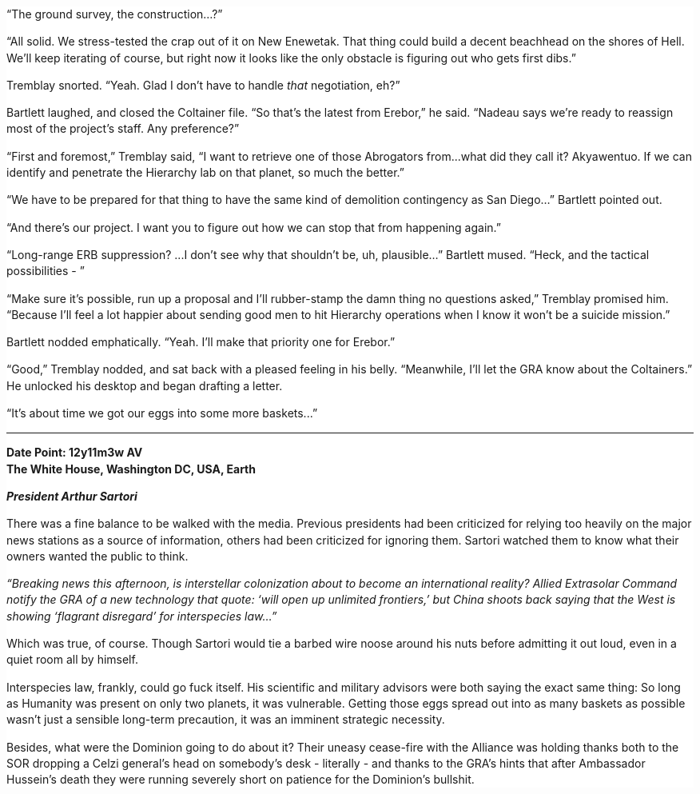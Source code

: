“The ground survey, the construction…?”

“All solid. We stress-tested the crap out of it on New Enewetak. That thing could build a decent beachhead on the shores of Hell. We’ll keep iterating of course, but right now it looks like the only obstacle is figuring out who gets first dibs.”

Tremblay snorted. “Yeah. Glad I don’t have to handle *that* negotiation, eh?”

Bartlett laughed, and closed the Coltainer file. “So that’s the latest from Erebor,” he said. “Nadeau says we’re ready to reassign most of the project’s staff. Any preference?”

“First and foremost,” Tremblay said, “I want to retrieve one of those Abrogators from...what did they call it? Akyawentuo. If we can identify and penetrate the Hierarchy lab on that planet, so much the better.”

“We have to be prepared for that thing to have the same kind of demolition contingency as San Diego…” Bartlett pointed out.

“And there’s our project. I want you to figure out how we can stop that from happening again.”

“Long-range ERB suppression? ...I don’t see why that shouldn’t be, uh, plausible…” Bartlett mused. “Heck, and the tactical possibilities - ”

“Make sure it’s possible, run up a proposal and I’ll rubber-stamp the damn thing no questions asked,” Tremblay promised him. “Because I’ll feel a lot happier about sending good men to hit Hierarchy operations when I know it won’t be a suicide mission.”

Bartlett nodded emphatically. “Yeah. I’ll make that priority one for Erebor.”

“Good,” Tremblay nodded, and sat back with a pleased feeling in his belly. “Meanwhile, I’ll let the GRA know about the Coltainers.” He unlocked his desktop and began drafting a letter.

“It’s about time we got our eggs into some more baskets...”

___

**Date Point: 12y11m3w AV**    
**The White House, Washington DC, USA, Earth**

***President Arthur Sartori***

There was a fine balance to be walked with the media. Previous presidents had been criticized for relying too heavily on the major news stations as a source of information, others had been criticized for ignoring them. Sartori watched them to know what their owners wanted the public to think.

*“Breaking news this afternoon, is interstellar colonization about to become an international reality? Allied Extrasolar Command notify the GRA of a new technology that quote: ‘will open up unlimited frontiers,’ but China shoots back saying that the West is showing ‘flagrant disregard’ for interspecies law…”*

Which was true, of course. Though Sartori would tie a barbed wire noose around his nuts before admitting it out loud, even in a quiet room all by himself.

Interspecies law, frankly, could go fuck itself. His scientific and military advisors were both saying the exact same thing: So long as Humanity was present on only two planets, it was vulnerable. Getting those eggs spread out into as many baskets as possible wasn’t just a sensible long-term precaution, it was an imminent strategic necessity.

Besides, what were the Dominion going to do about it? Their uneasy cease-fire with the Alliance was holding thanks both to the SOR dropping a Celzi general’s head on somebody’s desk - literally - and thanks to the GRA’s hints that after Ambassador Hussein’s death they were running severely short on patience for the Dominion’s bullshit.
